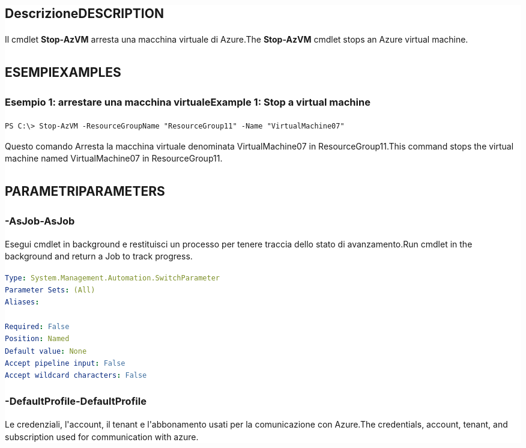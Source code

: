 ## <span data-ttu-id="7ede6-107">Descrizione</span><span class="sxs-lookup"><span data-stu-id="7ede6-107">DESCRIPTION</span></span>
<span data-ttu-id="7ede6-108">Il cmdlet **Stop-AzVM** arresta una macchina virtuale di Azure.</span><span class="sxs-lookup"><span data-stu-id="7ede6-108">The **Stop-AzVM** cmdlet stops an Azure virtual machine.</span></span>

## <span data-ttu-id="7ede6-109">ESEMPI</span><span class="sxs-lookup"><span data-stu-id="7ede6-109">EXAMPLES</span></span>

### <span data-ttu-id="7ede6-110">Esempio 1: arrestare una macchina virtuale</span><span class="sxs-lookup"><span data-stu-id="7ede6-110">Example 1: Stop a virtual machine</span></span>
```
PS C:\> Stop-AzVM -ResourceGroupName "ResourceGroup11" -Name "VirtualMachine07"
```

<span data-ttu-id="7ede6-111">Questo comando Arresta la macchina virtuale denominata VirtualMachine07 in ResourceGroup11.</span><span class="sxs-lookup"><span data-stu-id="7ede6-111">This command stops the virtual machine named VirtualMachine07 in ResourceGroup11.</span></span>

## <span data-ttu-id="7ede6-112">PARAMETRI</span><span class="sxs-lookup"><span data-stu-id="7ede6-112">PARAMETERS</span></span>

### <span data-ttu-id="7ede6-113">-AsJob</span><span class="sxs-lookup"><span data-stu-id="7ede6-113">-AsJob</span></span>
<span data-ttu-id="7ede6-114">Esegui cmdlet in background e restituisci un processo per tenere traccia dello stato di avanzamento.</span><span class="sxs-lookup"><span data-stu-id="7ede6-114">Run cmdlet in the background and return a Job to track progress.</span></span>

```yaml
Type: System.Management.Automation.SwitchParameter
Parameter Sets: (All)
Aliases:

Required: False
Position: Named
Default value: None
Accept pipeline input: False
Accept wildcard characters: False
```

### <span data-ttu-id="7ede6-115">-DefaultProfile</span><span class="sxs-lookup"><span data-stu-id="7ede6-115">-DefaultProfile</span></span>
<span data-ttu-id="7ede6-116">Le credenziali, l'account, il tenant e l'abbonamento usati per la comunicazione con Azure.</span><span class="sxs-lookup"><span data-stu-id="7ede6-116">The credentials, account, tenant, and subscription used for communication with azure.</span></span>
